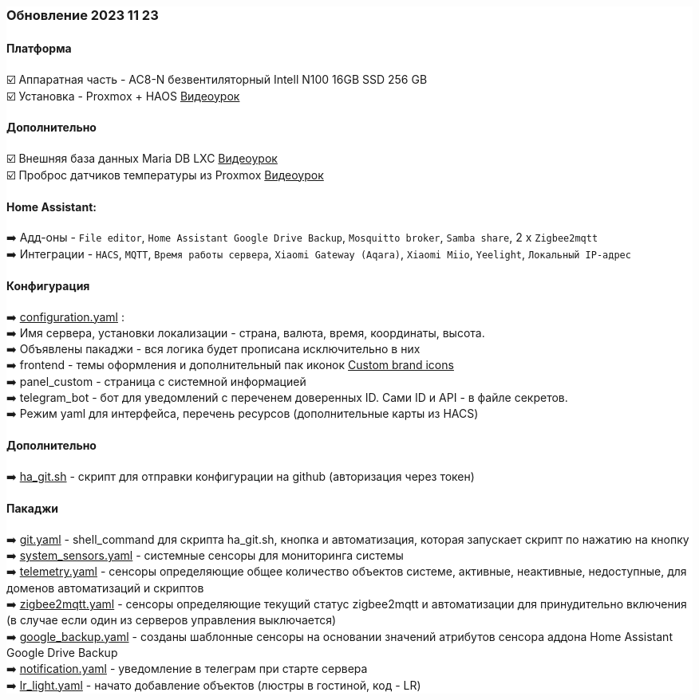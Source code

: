 ### Обновление 2023 11 23

#### Платформа    
:ballot_box_with_check: Аппаратная часть - AC8-N безвентиляторный Intell N100 16GB SSD 256 GB    
:ballot_box_with_check: Установка - Proxmox + HAOS [Видеоурок](https://youtu.be/EQRfTD2pwOw)    

#### Дополнительно
:ballot_box_with_check: Внешняя база данных Maria DB LXC [Видеоурок](https://youtu.be/gFbfh0srzDo)     
:ballot_box_with_check: Проброс датчиков температуры из Proxmox [Видеоурок](https://youtu.be/VMEYqal-lHw)     

#### Home Assistant:    
:arrow_right: Адд-оны - `File editor`, `Home Assistant Google Drive Backup`, `Mosquitto broker`, `Samba share`, 2 x `Zigbee2mqtt`    
:arrow_right: Интеграции - `HACS`, `MQTT`, `Время работы сервера`, `Xiaomi Gateway (Aqara)`, `Xiaomi Miio`, `Yeelight`, `Локальный IP-адрес`    

#### Конфигурация    
:arrow_right: [configuration.yaml](https://github.com/kvazis/hassos/blob/master/configuration.yaml) :    
:arrow_right: Имя сервера, установки локализации - страна, валюта, время, координаты, высота.    
:arrow_right: Объявлены пакаджи - вся логика будет прописана исключительно в них    
:arrow_right: frontend - темы оформления и дополнительный пак иконок [Custom brand icons](https://github.com/elax46/custom-brand-icons)    
:arrow_right: panel_custom - страница с системной информацией    
:arrow_right: telegram_bot - бот для уведомлений с переченем доверенных ID. Сами ID и API - в файле секретов.    
:arrow_right: Режим yaml для интерфейса, перечень ресурсов (дополнительные карты из HACS)    

#### Дополнительно    
:arrow_right: [ha_git.sh](https://github.com/kvazis/hassos/blob/master/ha_git.sh) - скрипт для отправки конфигурации на github (авторизация через токен)    

#### Пакаджи     
:arrow_right: [git.yaml](https://github.com/kvazis/hassos/blob/master/includes/Control/git.yaml) - shell_command для скрипта ha_git.sh, кнопка и автоматизация, которая запускает скрипт по нажатию на кнопку    
:arrow_right: [system_sensors.yaml](https://github.com/kvazis/hassos/blob/master/includes/Control/system_sensors.yaml) - системные сенсоры для мониторинга системы    
:arrow_right: [telemetry.yaml](https://github.com/kvazis/hassos/blob/master/includes/Control/telemetry.yaml) - сенсоры определяющие общее количество объектов системе, активные, неактивные, недоcтупные, для доменов автоматизаций и скриптов    
:arrow_right: [zigbee2mqtt.yaml](https://github.com/kvazis/hassos/blob/master/includes/Control/zigbee2mqtt.yaml) - сенсоры определяющие текущий статус zigbee2mqtt и автоматизации для принудительно включения (в случае если один из серверов управления выключается)    
:arrow_right: [google_backup.yaml](https://github.com/kvazis/hassos/blob/master/includes/Control/google_backup.yaml) - созданы шаблонные сенсоры на основании значений атрибутов сенсора аддона Home Assistant Google Drive Backup    
:arrow_right: [notification.yaml](https://github.com/kvazis/hassos/blob/master/includes/Telegram/notification.yaml) - уведомление в телеграм при старте сервера    
:arrow_right: [lr_light.yaml](https://github.com/kvazis/hassos/blob/master/includes/Room_LR/lr_light.yaml) - начато добавление объектов (люстры в гостиной, код - LR)    
